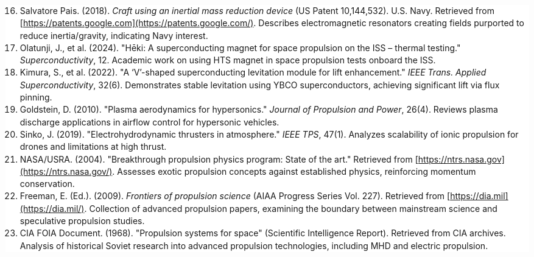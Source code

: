 16) Salvatore Pais. (2018). *Craft using an inertial mass reduction device* (US Patent 10,144,532). U.S. Navy. Retrieved from [https://patents.google.com](https://patents.google.com/). Describes electromagnetic resonators creating fields purported to reduce inertia/gravity, indicating Navy interest.  
17) Olatunji, J., et al. (2024). "Hēki: A superconducting magnet for space propulsion on the ISS – thermal testing." *Superconductivity*, 12\. Academic work on using HTS magnet in space propulsion tests onboard the ISS.  
18) Kimura, S., et al. (2022). "A ‘V’-shaped superconducting levitation module for lift enhancement." *IEEE Trans. Applied Superconductivity*, 32(6). Demonstrates stable levitation using YBCO superconductors, achieving significant lift via flux pinning.  
19) Goldstein, D. (2010). "Plasma aerodynamics for hypersonics." *Journal of Propulsion and Power*, 26(4). Reviews plasma discharge applications in airflow control for hypersonic vehicles.  
20) Sinko, J. (2019). "Electrohydrodynamic thrusters in atmosphere." *IEEE TPS*, 47(1). Analyzes scalability of ionic propulsion for drones and limitations at high thrust.  
21) NASA/USRA. (2004). "Breakthrough propulsion physics program: State of the art." Retrieved from [https://ntrs.nasa.gov](https://ntrs.nasa.gov/). Assesses exotic propulsion concepts against established physics, reinforcing momentum conservation.  
22) Freeman, E. (Ed.). (2009). *Frontiers of propulsion science* (AIAA Progress Series Vol. 227). Retrieved from [https://dia.mil](https://dia.mil/). Collection of advanced propulsion papers, examining the boundary between mainstream science and speculative propulsion studies.  
23) CIA FOIA Document. (1968). "Propulsion systems for space" (Scientific Intelligence Report). Retrieved from CIA archives. Analysis of historical Soviet research into advanced propulsion technologies, including MHD and electric propulsion.
